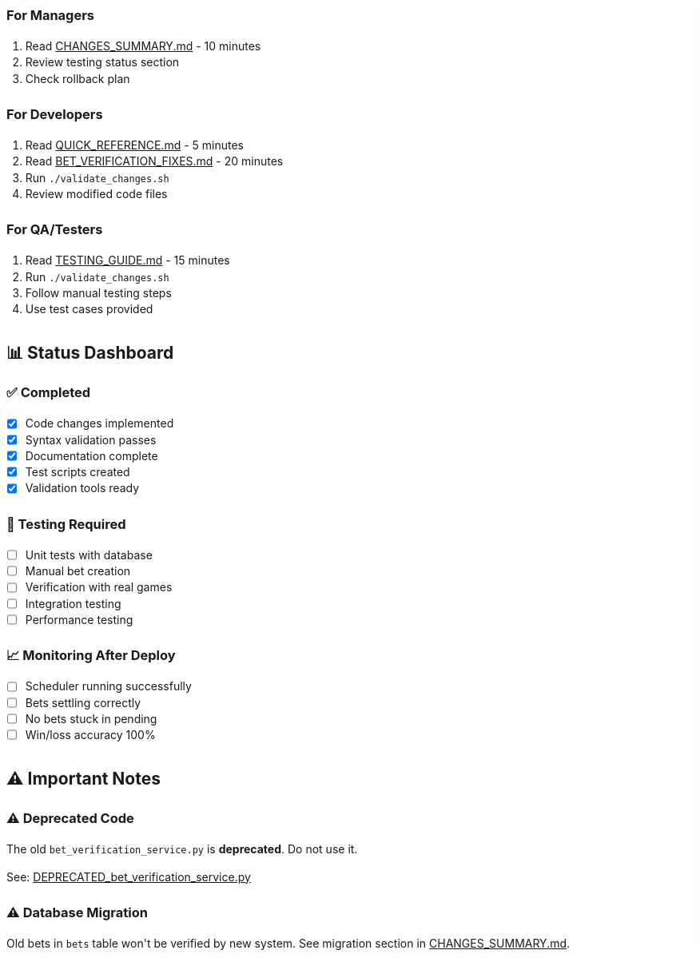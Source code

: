 ### For Managers
1. Read [CHANGES_SUMMARY.md](CHANGES_SUMMARY.md) - 10 minutes
2. Review testing status section
3. Check rollback plan

### For Developers
1. Read [QUICK_REFERENCE.md](QUICK_REFERENCE.md) - 5 minutes
2. Read [BET_VERIFICATION_FIXES.md](BET_VERIFICATION_FIXES.md) - 20 minutes
3. Run `./validate_changes.sh`
4. Review modified code files

### For QA/Testers
1. Read [TESTING_GUIDE.md](TESTING_GUIDE.md) - 15 minutes
2. Run `./validate_changes.sh`
3. Follow manual testing steps
4. Use test cases provided

## 📊 Status Dashboard

### ✅ Completed
- [x] Code changes implemented
- [x] Syntax validation passes
- [x] Documentation complete
- [x] Test scripts created
- [x] Validation tools ready

### 🧪 Testing Required
- [ ] Unit tests with database
- [ ] Manual bet creation
- [ ] Verification with real games
- [ ] Integration testing
- [ ] Performance testing

### 📈 Monitoring After Deploy
- [ ] Scheduler running successfully
- [ ] Bets settling correctly
- [ ] No bets stuck in pending
- [ ] Win/loss accuracy 100%

## ⚠️ Important Notes

### ⚠️ Deprecated Code
The old `bet_verification_service.py` is **deprecated**. Do not use it.

See: [DEPRECATED_bet_verification_service.py](DEPRECATED_bet_verification_service.py)

### ⚠️ Database Migration
Old bets in `bets` table won't be verified by new system. See migration section in [CHANGES_SUMMARY.md](CHANGES_SUMMARY.md).
